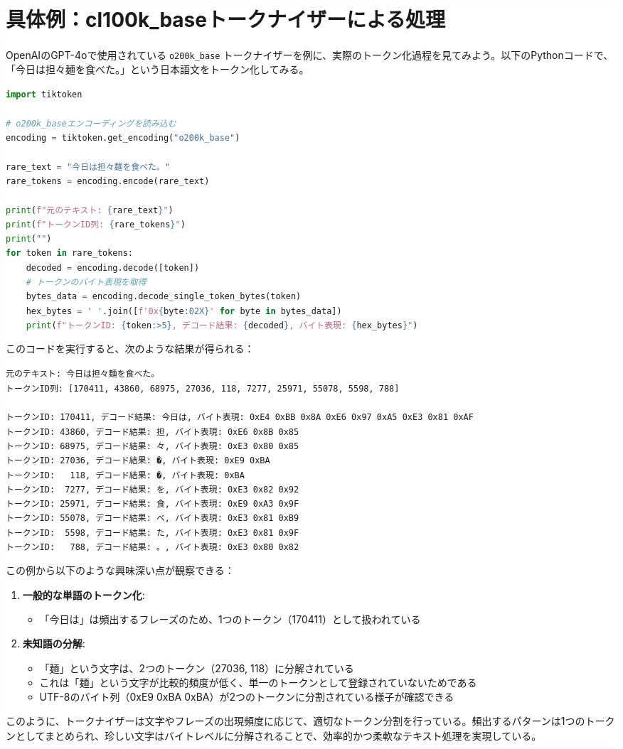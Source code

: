 # 具体例：cl100k_baseトークナイザーによる処理

OpenAIのGPT-4oで使用されている `o200k_base` トークナイザーを例に、実際のトークン化過程を見てみよう。以下のPythonコードで、「今日は担々麺を食べた。」という日本語文をトークン化してみる。

```python
import tiktoken

# o200k_baseエンコーディングを読み込む
encoding = tiktoken.get_encoding("o200k_base")

rare_text = "今日は担々麺を食べた。"
rare_tokens = encoding.encode(rare_text)

print(f"元のテキスト: {rare_text}")
print(f"トークンID列: {rare_tokens}")
print("")
for token in rare_tokens:
    decoded = encoding.decode([token])
    # トークンのバイト表現を取得
    bytes_data = encoding.decode_single_token_bytes(token)
    hex_bytes = ' '.join([f'0x{byte:02X}' for byte in bytes_data])
    print(f"トークンID: {token:>5}, デコード結果: {decoded}, バイト表現: {hex_bytes}")
```

このコードを実行すると、次のような結果が得られる：

```
元のテキスト: 今日は担々麺を食べた。
トークンID列: [170411, 43860, 68975, 27036, 118, 7277, 25971, 55078, 5598, 788]

トークンID: 170411, デコード結果: 今日は, バイト表現: 0xE4 0xBB 0x8A 0xE6 0x97 0xA5 0xE3 0x81 0xAF
トークンID: 43860, デコード結果: 担, バイト表現: 0xE6 0x8B 0x85
トークンID: 68975, デコード結果: 々, バイト表現: 0xE3 0x80 0x85
トークンID: 27036, デコード結果: �, バイト表現: 0xE9 0xBA
トークンID:   118, デコード結果: �, バイト表現: 0xBA
トークンID:  7277, デコード結果: を, バイト表現: 0xE3 0x82 0x92
トークンID: 25971, デコード結果: 食, バイト表現: 0xE9 0xA3 0x9F
トークンID: 55078, デコード結果: べ, バイト表現: 0xE3 0x81 0xB9
トークンID:  5598, デコード結果: た, バイト表現: 0xE3 0x81 0x9F
トークンID:   788, デコード結果: 。, バイト表現: 0xE3 0x80 0x82
```

この例から以下のような興味深い点が観察できる：

1. **一般的な単語のトークン化**:
   - 「今日は」は頻出するフレーズのため、1つのトークン（170411）として扱われている

2. **未知語の分解**:
   - 「麺」という文字は、2つのトークン（27036, 118）に分解されている
   - これは「麺」という文字が比較的頻度が低く、単一のトークンとして登録されていないためである
   - UTF-8のバイト列（0xE9 0xBA 0xBA）が2つのトークンに分割されている様子が確認できる

このように、トークナイザーは文字やフレーズの出現頻度に応じて、適切なトークン分割を行っている。頻出するパターンは1つのトークンとしてまとめられ、珍しい文字はバイトレベルに分解されることで、効率的かつ柔軟なテキスト処理を実現している。
